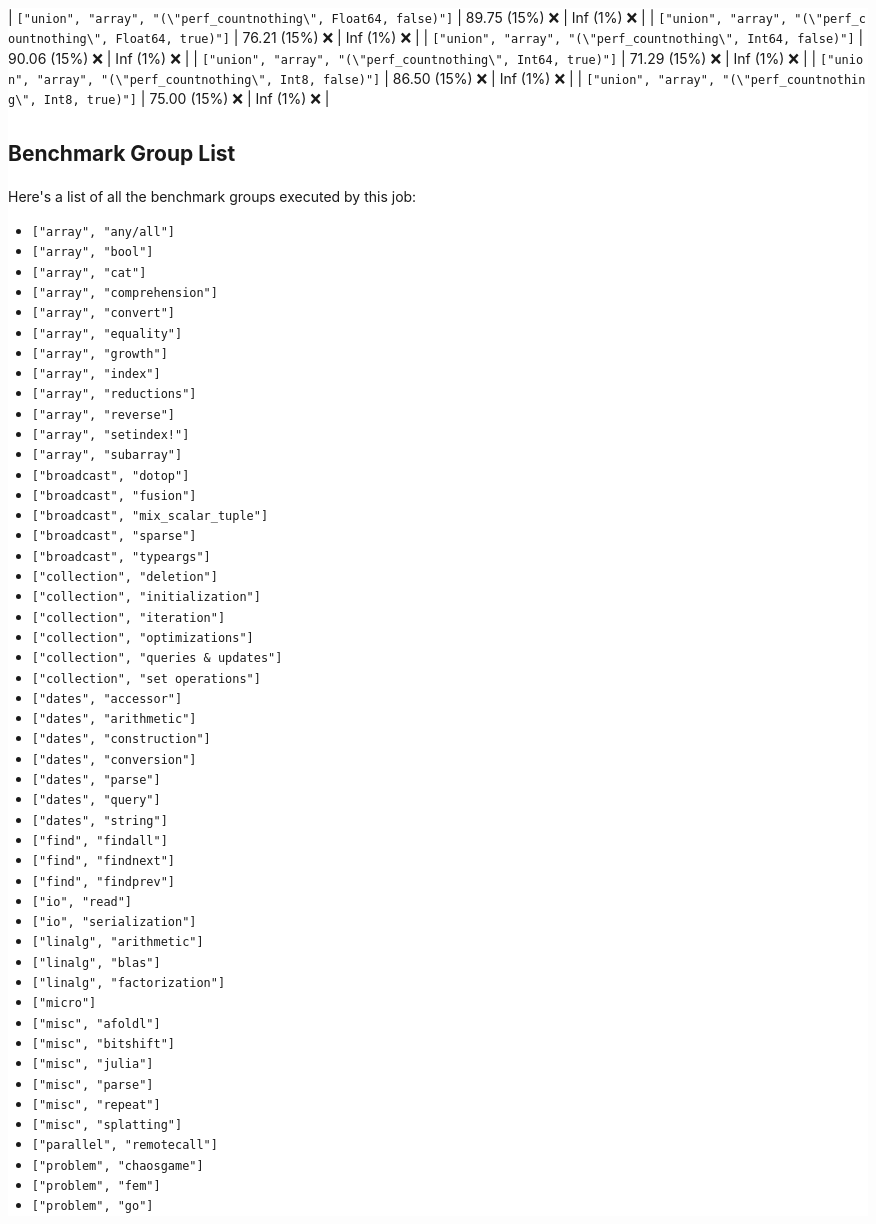 | `["union", "array", "(\"perf_countnothing\", Float64, false)"]` | 89.75 (15%) :x: | Inf (1%) :x: |
| `["union", "array", "(\"perf_countnothing\", Float64, true)"]` | 76.21 (15%) :x: | Inf (1%) :x: |
| `["union", "array", "(\"perf_countnothing\", Int64, false)"]` | 90.06 (15%) :x: | Inf (1%) :x: |
| `["union", "array", "(\"perf_countnothing\", Int64, true)"]` | 71.29 (15%) :x: | Inf (1%) :x: |
| `["union", "array", "(\"perf_countnothing\", Int8, false)"]` | 86.50 (15%) :x: | Inf (1%) :x: |
| `["union", "array", "(\"perf_countnothing\", Int8, true)"]` | 75.00 (15%) :x: | Inf (1%) :x: |

## Benchmark Group List

Here's a list of all the benchmark groups executed by this job:

- `["array", "any/all"]`
- `["array", "bool"]`
- `["array", "cat"]`
- `["array", "comprehension"]`
- `["array", "convert"]`
- `["array", "equality"]`
- `["array", "growth"]`
- `["array", "index"]`
- `["array", "reductions"]`
- `["array", "reverse"]`
- `["array", "setindex!"]`
- `["array", "subarray"]`
- `["broadcast", "dotop"]`
- `["broadcast", "fusion"]`
- `["broadcast", "mix_scalar_tuple"]`
- `["broadcast", "sparse"]`
- `["broadcast", "typeargs"]`
- `["collection", "deletion"]`
- `["collection", "initialization"]`
- `["collection", "iteration"]`
- `["collection", "optimizations"]`
- `["collection", "queries & updates"]`
- `["collection", "set operations"]`
- `["dates", "accessor"]`
- `["dates", "arithmetic"]`
- `["dates", "construction"]`
- `["dates", "conversion"]`
- `["dates", "parse"]`
- `["dates", "query"]`
- `["dates", "string"]`
- `["find", "findall"]`
- `["find", "findnext"]`
- `["find", "findprev"]`
- `["io", "read"]`
- `["io", "serialization"]`
- `["linalg", "arithmetic"]`
- `["linalg", "blas"]`
- `["linalg", "factorization"]`
- `["micro"]`
- `["misc", "afoldl"]`
- `["misc", "bitshift"]`
- `["misc", "julia"]`
- `["misc", "parse"]`
- `["misc", "repeat"]`
- `["misc", "splatting"]`
- `["parallel", "remotecall"]`
- `["problem", "chaosgame"]`
- `["problem", "fem"]`
- `["problem", "go"]`